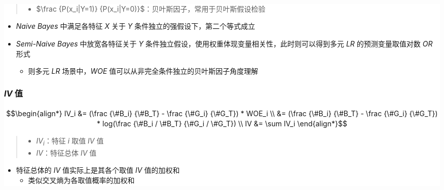 > - $\frac {P(x_i|Y=1)} {P(x_i|Y=0)}$：贝叶斯因子，常用于贝叶斯假设检验

-	*Naive Bayes* 中满足各特征 $X$ 关于 $Y$ 条件独立的强假设下，第二个等式成立

-	*Semi-Naive Bayes* 中放宽各特征关于 $Y$ 条件独立假设，使用权重体现变量相关性，此时则可以得到多元 *LR* 的预测变量取值对数 *OR* 形式
	-	则多元 *LR* 场景中，*WOE* 值可以从非完全条件独立的贝叶斯因子角度理解

###	*IV* 值

$$\begin{align*}
IV_i &= (\frac {\#B_i} {\#B_T} - \frac {\#G_i} {\#G_T}) * 
	WOE_i \\
&= (\frac {\#B_i} {\#B_T} - \frac {\#G_i} {\#G_T}) *
	log(\frac {\#B_i / \#B_T} {\#G_i / \#G_T}) \\
IV &= \sum IV_i
\end{align*}$$

> - $IV_i$：特征 $i$ 取值 *IV* 值
> - $IV$：特征总体 *IV* 值

-	特征总体的 *IV* 值实际上是其各个取值 *IV* 值的加权和
	-	类似交叉熵为各取值概率的加权和

